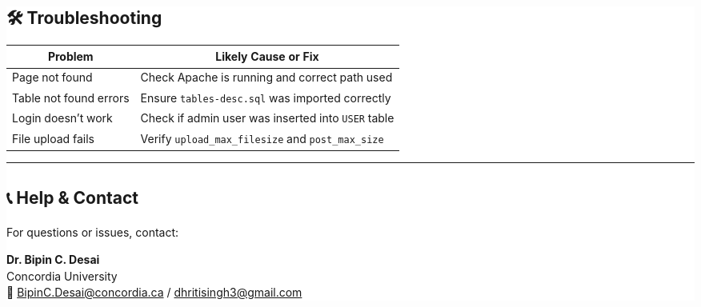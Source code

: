 
## 🛠️ Troubleshooting

| Problem                 | Likely Cause or Fix                                |
|------------------------|-----------------------------------------------------|
| Page not found         | Check Apache is running and correct path used      |
| Table not found errors | Ensure `tables-desc.sql` was imported correctly     |
| Login doesn’t work     | Check if admin user was inserted into `USER` table |
| File upload fails      | Verify `upload_max_filesize` and `post_max_size`   |

---

## 📞 Help & Contact

For questions or issues, contact:

**Dr. Bipin C. Desai**  
Concordia University  
📧 BipinC.Desai@concordia.ca / dhritisingh3@gmail.com
